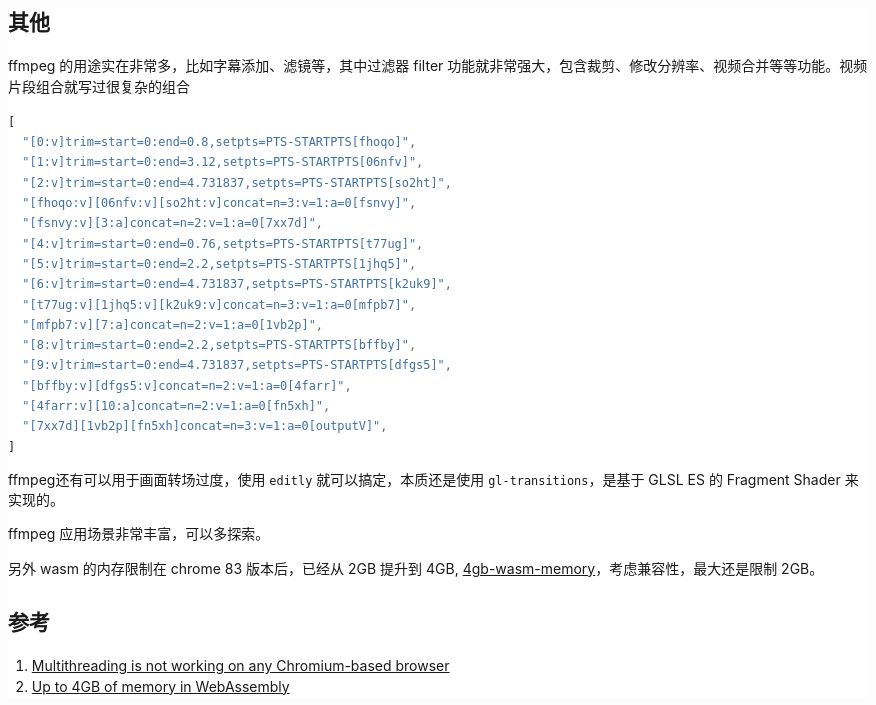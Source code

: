 ## 其他

ffmpeg 的用途实在非常多，比如字幕添加、滤镜等，其中过滤器 filter 功能就非常强大，包含裁剪、修改分辨率、视频合并等等功能。视频片段组合就写过很复杂的组合
```typescript
[
  "[0:v]trim=start=0:end=0.8,setpts=PTS-STARTPTS[fhoqo]",
  "[1:v]trim=start=0:end=3.12,setpts=PTS-STARTPTS[06nfv]",
  "[2:v]trim=start=0:end=4.731837,setpts=PTS-STARTPTS[so2ht]",
  "[fhoqo:v][06nfv:v][so2ht:v]concat=n=3:v=1:a=0[fsnvy]",
  "[fsnvy:v][3:a]concat=n=2:v=1:a=0[7xx7d]",
  "[4:v]trim=start=0:end=0.76,setpts=PTS-STARTPTS[t77ug]",
  "[5:v]trim=start=0:end=2.2,setpts=PTS-STARTPTS[1jhq5]",
  "[6:v]trim=start=0:end=4.731837,setpts=PTS-STARTPTS[k2uk9]",
  "[t77ug:v][1jhq5:v][k2uk9:v]concat=n=3:v=1:a=0[mfpb7]",
  "[mfpb7:v][7:a]concat=n=2:v=1:a=0[1vb2p]",
  "[8:v]trim=start=0:end=2.2,setpts=PTS-STARTPTS[bffby]",
  "[9:v]trim=start=0:end=4.731837,setpts=PTS-STARTPTS[dfgs5]",
  "[bffby:v][dfgs5:v]concat=n=2:v=1:a=0[4farr]",
  "[4farr:v][10:a]concat=n=2:v=1:a=0[fn5xh]",
  "[7xx7d][1vb2p][fn5xh]concat=n=3:v=1:a=0[outputV]",
]
```

ffmpeg还有可以用于画面转场过度，使用 `editly` 就可以搞定，本质还是使用 `gl-transitions`，是基于 GLSL ES 的 Fragment Shader 来实现的。

ffmpeg 应用场景非常丰富，可以多探索。

另外 wasm 的内存限制在 chrome 83 版本后，已经从 2GB 提升到 4GB, [4gb-wasm-memory](https://v8.dev/blog/4gb-wasm-memory)，考虑兼容性，最大还是限制 2GB。


## 参考
1. [Multithreading is not working on any Chromium-based browser](https://github.com/ffmpegwasm/ffmpeg.wasm/issues/597)
2. [Up to 4GB of memory in WebAssembly](https://v8.dev/blog/4gb-wasm-memory)
